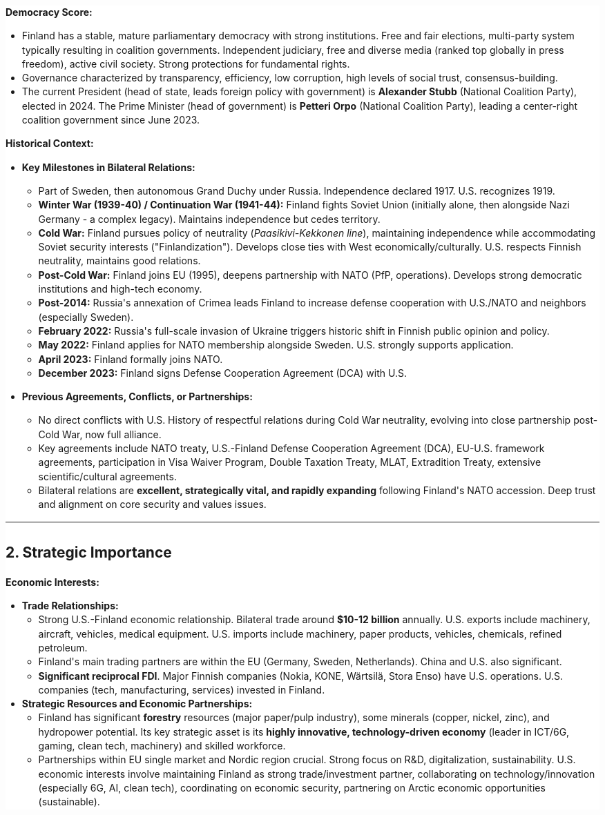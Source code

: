 **Democracy Score:**

- Finland has a stable, mature parliamentary democracy with strong institutions. Free and fair elections, multi-party system typically resulting in coalition governments. Independent judiciary, free and diverse media (ranked top globally in press freedom), active civil society. Strong protections for fundamental rights.
- Governance characterized by transparency, efficiency, low corruption, high levels of social trust, consensus-building.
- The current President (head of state, leads foreign policy with government) is **Alexander Stubb** (National Coalition Party), elected in 2024. The Prime Minister (head of government) is **Petteri Orpo** (National Coalition Party), leading a center-right coalition government since June 2023.

**Historical Context:**

- **Key Milestones in Bilateral Relations:**
  - Part of Sweden, then autonomous Grand Duchy under Russia. Independence declared 1917. U.S. recognizes 1919.
  - **Winter War (1939-40) / Continuation War (1941-44):** Finland fights Soviet Union (initially alone, then alongside Nazi Germany - a complex legacy). Maintains independence but cedes territory.
  - **Cold War:** Finland pursues policy of neutrality (*Paasikivi-Kekkonen line*), maintaining independence while accommodating Soviet security interests ("Finlandization"). Develops close ties with West economically/culturally. U.S. respects Finnish neutrality, maintains good relations.
  - **Post-Cold War:** Finland joins EU (1995), deepens partnership with NATO (PfP, operations). Develops strong democratic institutions and high-tech economy.
  - **Post-2014:** Russia's annexation of Crimea leads Finland to increase defense cooperation with U.S./NATO and neighbors (especially Sweden).
  - **February 2022:** Russia's full-scale invasion of Ukraine triggers historic shift in Finnish public opinion and policy.
  - **May 2022:** Finland applies for NATO membership alongside Sweden. U.S. strongly supports application.
  - **April 2023:** Finland formally joins NATO.
  - **December 2023:** Finland signs Defense Cooperation Agreement (DCA) with U.S.

- **Previous Agreements, Conflicts, or Partnerships:**
  - No direct conflicts with U.S. History of respectful relations during Cold War neutrality, evolving into close partnership post-Cold War, now full alliance.
  - Key agreements include NATO treaty, U.S.-Finland Defense Cooperation Agreement (DCA), EU-U.S. framework agreements, participation in Visa Waiver Program, Double Taxation Treaty, MLAT, Extradition Treaty, extensive scientific/cultural agreements.
  - Bilateral relations are **excellent, strategically vital, and rapidly expanding** following Finland's NATO accession. Deep trust and alignment on core security and values issues.

---

## 2. Strategic Importance

**Economic Interests:**

- **Trade Relationships:**
  - Strong U.S.-Finland economic relationship. Bilateral trade around **$10-12 billion** annually. U.S. exports include machinery, aircraft, vehicles, medical equipment. U.S. imports include machinery, paper products, vehicles, chemicals, refined petroleum.
  - Finland's main trading partners are within the EU (Germany, Sweden, Netherlands). China and U.S. also significant.
  - **Significant reciprocal FDI**. Major Finnish companies (Nokia, KONE, Wärtsilä, Stora Enso) have U.S. operations. U.S. companies (tech, manufacturing, services) invested in Finland.
- **Strategic Resources and Economic Partnerships:**
  - Finland has significant **forestry** resources (major paper/pulp industry), some minerals (copper, nickel, zinc), and hydropower potential. Its key strategic asset is its **highly innovative, technology-driven economy** (leader in ICT/6G, gaming, clean tech, machinery) and skilled workforce.
  - Partnerships within EU single market and Nordic region crucial. Strong focus on R&D, digitalization, sustainability. U.S. economic interests involve maintaining Finland as strong trade/investment partner, collaborating on technology/innovation (especially 6G, AI, clean tech), coordinating on economic security, partnering on Arctic economic opportunities (sustainable).
